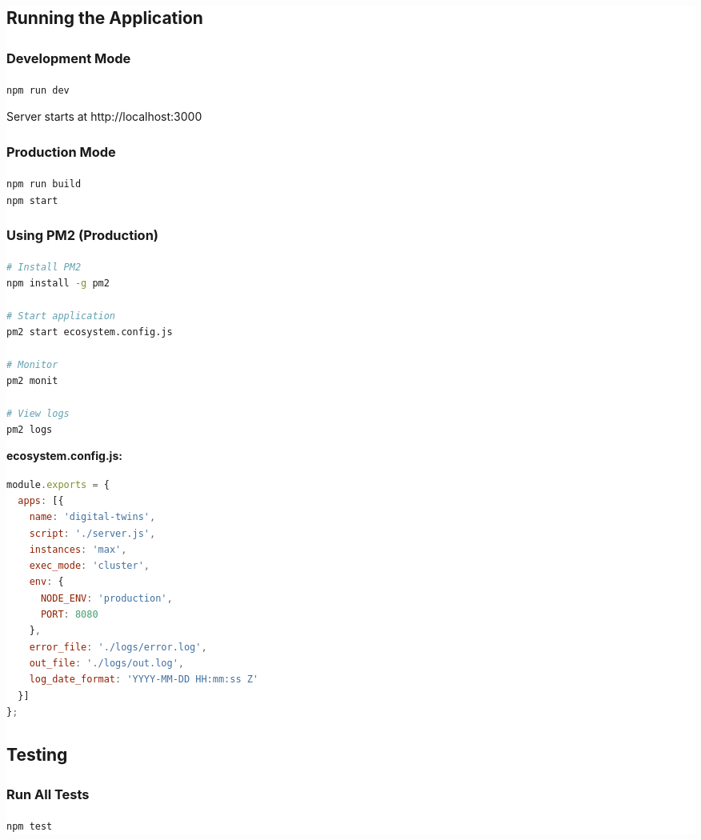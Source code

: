 ## Running the Application

### Development Mode
```bash
npm run dev
```
Server starts at http://localhost:3000

### Production Mode
```bash
npm run build
npm start
```

### Using PM2 (Production)
```bash
# Install PM2
npm install -g pm2

# Start application
pm2 start ecosystem.config.js

# Monitor
pm2 monit

# View logs
pm2 logs
```

**ecosystem.config.js:**
```javascript
module.exports = {
  apps: [{
    name: 'digital-twins',
    script: './server.js',
    instances: 'max',
    exec_mode: 'cluster',
    env: {
      NODE_ENV: 'production',
      PORT: 8080
    },
    error_file: './logs/error.log',
    out_file: './logs/out.log',
    log_date_format: 'YYYY-MM-DD HH:mm:ss Z'
  }]
};
```

## Testing

### Run All Tests
```bash
npm test
```
